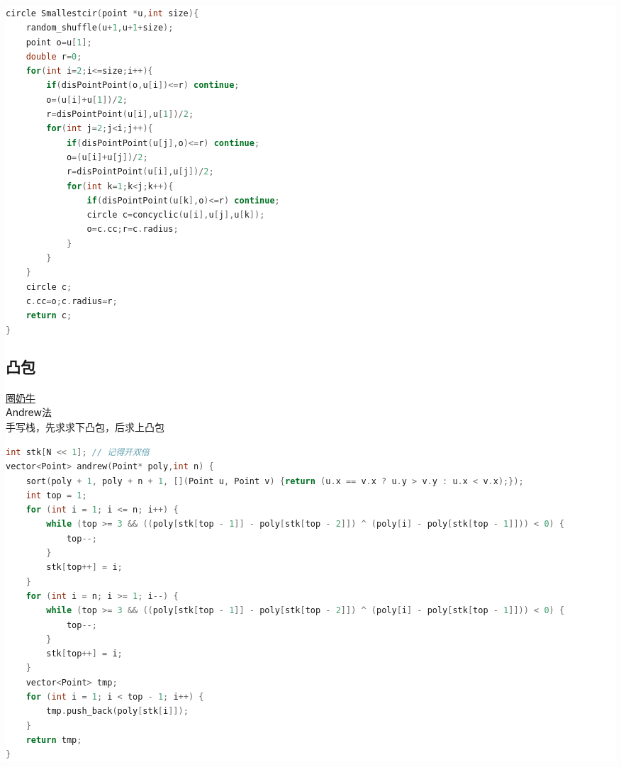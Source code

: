 ```cpp
circle Smallestcir(point *u,int size){
	random_shuffle(u+1,u+1+size);
	point o=u[1];
	double r=0;
	for(int i=2;i<=size;i++){
		if(disPointPoint(o,u[i])<=r) continue;
		o=(u[i]+u[1])/2;
		r=disPointPoint(u[i],u[1])/2;
		for(int j=2;j<i;j++){
			if(disPointPoint(u[j],o)<=r) continue;
			o=(u[i]+u[j])/2;
			r=disPointPoint(u[i],u[j])/2;
			for(int k=1;k<j;k++){
				if(disPointPoint(u[k],o)<=r) continue;
				circle c=concyclic(u[i],u[j],u[k]);
				o=c.cc;r=c.radius;
			}
		}
	}
	circle c;
	c.cc=o;c.radius=r;
	return c;
}
```
## 凸包

[圈奶牛](https://www.luogu.com.cn/problem/P2742)  
Andrew法  
手写栈，先求求下凸包，后求上凸包  
```cpp
int stk[N << 1]; // 记得开双倍
vector<Point> andrew(Point* poly,int n) {
    sort(poly + 1, poly + n + 1, [](Point u, Point v) {return (u.x == v.x ? u.y > v.y : u.x < v.x);});
    int top = 1;
    for (int i = 1; i <= n; i++) {
        while (top >= 3 && ((poly[stk[top - 1]] - poly[stk[top - 2]]) ^ (poly[i] - poly[stk[top - 1]])) < 0) {
            top--;
        }
        stk[top++] = i;
    }
    for (int i = n; i >= 1; i--) {
        while (top >= 3 && ((poly[stk[top - 1]] - poly[stk[top - 2]]) ^ (poly[i] - poly[stk[top - 1]])) < 0) {
            top--;
        }
        stk[top++] = i;
    }
    vector<Point> tmp;
    for (int i = 1; i < top - 1; i++) {
        tmp.push_back(poly[stk[i]]);
    }
    return tmp;
}
```

